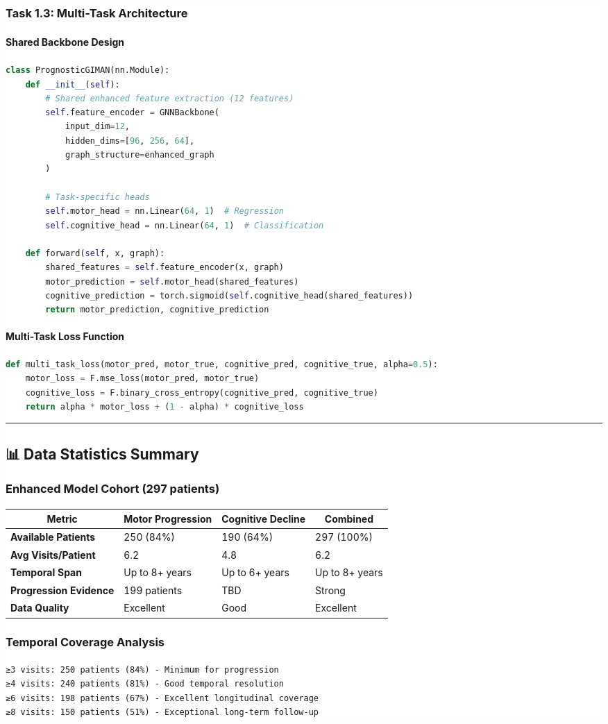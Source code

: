 ### **Task 1.3: Multi-Task Architecture**

#### **Shared Backbone Design**
```python
class PrognosticGIMAN(nn.Module):
    def __init__(self):
        # Shared enhanced feature extraction (12 features)
        self.feature_encoder = GNNBackbone(
            input_dim=12,
            hidden_dims=[96, 256, 64],
            graph_structure=enhanced_graph
        )
        
        # Task-specific heads
        self.motor_head = nn.Linear(64, 1)  # Regression
        self.cognitive_head = nn.Linear(64, 1)  # Classification
        
    def forward(self, x, graph):
        shared_features = self.feature_encoder(x, graph)
        motor_prediction = self.motor_head(shared_features)
        cognitive_prediction = torch.sigmoid(self.cognitive_head(shared_features))
        return motor_prediction, cognitive_prediction
```

#### **Multi-Task Loss Function**
```python
def multi_task_loss(motor_pred, motor_true, cognitive_pred, cognitive_true, alpha=0.5):
    motor_loss = F.mse_loss(motor_pred, motor_true)
    cognitive_loss = F.binary_cross_entropy(cognitive_pred, cognitive_true)
    return alpha * motor_loss + (1 - alpha) * cognitive_loss
```

---

## 📊 **Data Statistics Summary**

### **Enhanced Model Cohort (297 patients)**
| Metric | Motor Progression | Cognitive Decline | Combined |
|--------|------------------|-------------------|----------|
| **Available Patients** | 250 (84%) | 190 (64%) | 297 (100%) |
| **Avg Visits/Patient** | 6.2 | 4.8 | 6.2 |
| **Temporal Span** | Up to 8+ years | Up to 6+ years | Up to 8+ years |
| **Progression Evidence** | 199 patients | TBD | Strong |
| **Data Quality** | Excellent | Good | Excellent |

### **Temporal Coverage Analysis**
```
≥3 visits: 250 patients (84%) - Minimum for progression
≥4 visits: 240 patients (81%) - Good temporal resolution  
≥6 visits: 198 patients (67%) - Excellent longitudinal coverage
≥8 visits: 150 patients (51%) - Exceptional long-term follow-up
```
